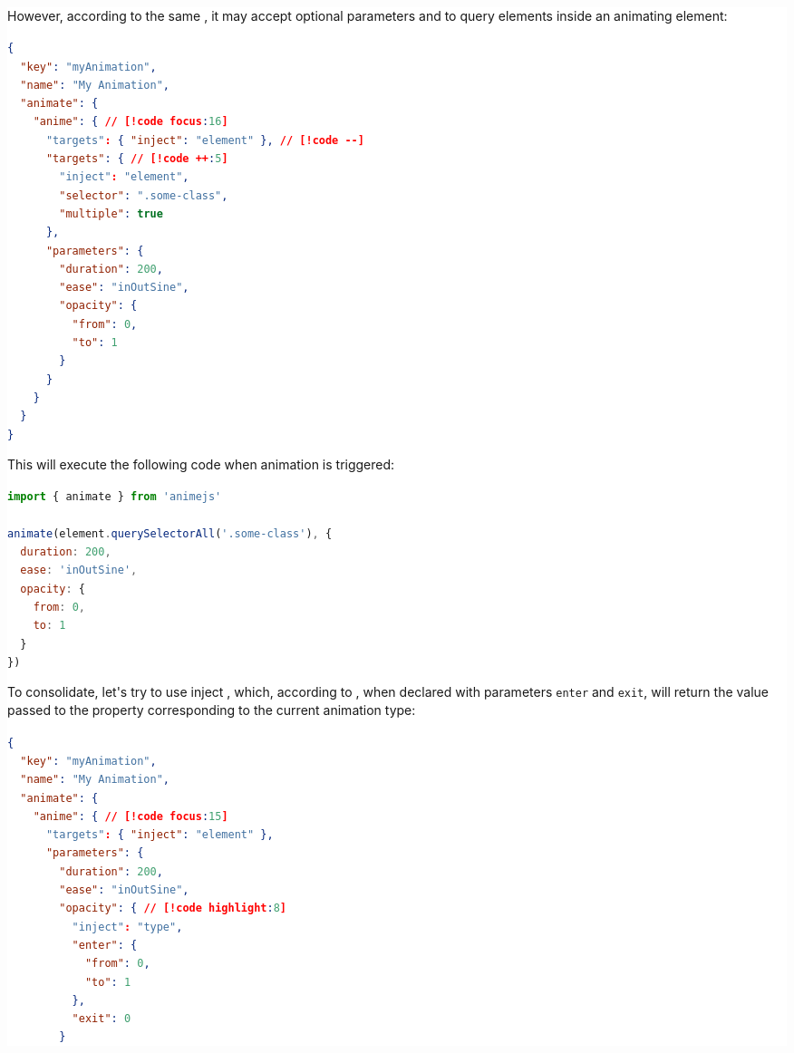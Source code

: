However, according to the same <InjectRef inject="element" text="Reference" />, it may accept optional parameters <InjectRef inject="element" parameter="selector" />
and <InjectRef inject="element" parameter="multiple" /> to query elements inside an animating element:
```json
{
  "key": "myAnimation",
  "name": "My Animation",
  "animate": {
    "anime": { // [!code focus:16]
      "targets": { "inject": "element" }, // [!code --]
      "targets": { // [!code ++:5]
        "inject": "element",
        "selector": ".some-class",
        "multiple": true
      },
      "parameters": {
        "duration": 200,
        "ease": "inOutSine",
        "opacity": {
          "from": 0,
          "to": 1
        }
      }
    }
  }
}
```

This will execute the following code when animation is triggered:
```js {3}
import { animate } from 'animejs'

animate(element.querySelectorAll('.some-class'), {
  duration: 200,
  ease: 'inOutSine',
  opacity: {
    from: 0,
    to: 1
  }
})
```

To consolidate, let's try to use inject <InjectRef inject="type" />, which, according to <InjectRef inject="type" text="Reference" />, when declared with parameters
`enter` and `exit`, will return the value passed to the property corresponding to the current animation type:
```json
{
  "key": "myAnimation",
  "name": "My Animation",
  "animate": {
    "anime": { // [!code focus:15]
      "targets": { "inject": "element" },
      "parameters": {
        "duration": 200,
        "ease": "inOutSine",
        "opacity": { // [!code highlight:8]
          "inject": "type",
          "enter": {
            "from": 0,
            "to": 1
          },
          "exit": 0
        }
```